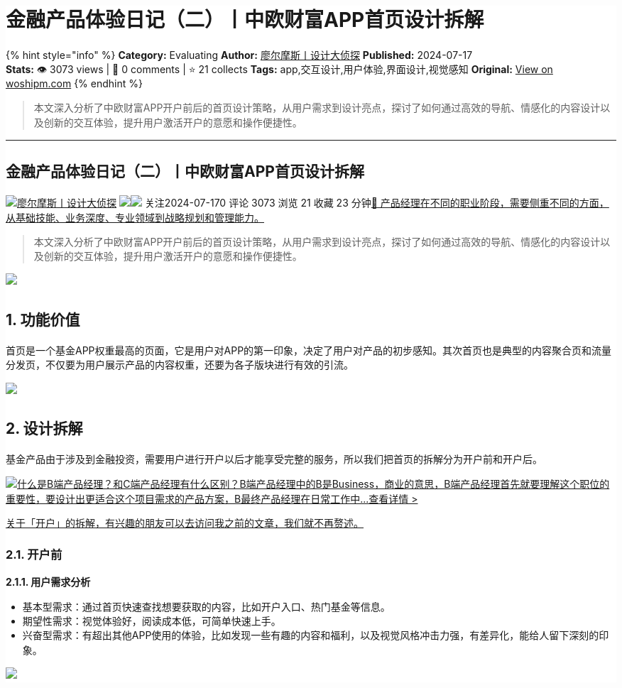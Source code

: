 # 金融产品体验日记（二）丨中欧财富APP首页设计拆解
{% hint style="info" %}
**Category:** Evaluating
**Author:** [廖尔摩斯丨设计大侦探](https://www.woshipm.com/u/829489)
**Published:** 2024-07-17  
**Stats:** 👁️ 3073 views | 💬 0 comments | ⭐ 21 collects
**Tags:** app,交互设计,用户体验,界面设计,视觉感知
**Original:** [View on woshipm.com](https://www.woshipm.com/evaluating/6084104.html)
{% endhint %}
> 本文深入分析了中欧财富APP开户前后的首页设计策略，从用户需求到设计亮点，探讨了如何通过高效的导航、情感化的内容设计以及创新的交互体验，提升用户激活开户的意愿和操作便捷性。

---

## 金融产品体验日记（二）丨中欧财富APP首页设计拆解

[![](https://static.woshipm.com/pmapp_avatar_20231019101741_4727.jpeg?imageView2/1/w/72/h/72/q/100)](https://www.woshipm.com/u/829489)[廖尔摩斯丨设计大侦探](https://www.woshipm.com/u/829489) ![](https://static.woshipm.com/tag/1121_1@2x.png)![](https://static.woshipm.com/tag/2404_1@2x.png) 关注2024-07-170 评论 3073 浏览 21 收藏 23 分钟[🔗 产品经理在不同的职业阶段，需要侧重不同的方面，从基础技能、业务深度、专业领域到战略规划和管理能力。](https://ke.qidianla.com/courses/90pm)

> 本文深入分析了中欧财富APP开户前后的首页设计策略，从用户需求到设计亮点，探讨了如何通过高效的导航、情感化的内容设计以及创新的交互体验，提升用户激活开户的意愿和操作便捷性。

![](https://image.woshipm.com/2023/04/13/f642ff6a-d9de-11ed-bd5e-00163e0b5ff3.jpg)

## 1\. 功能价值

首页是一个基金APP权重最高的页面，它是用户对APP的第一印象，决定了用户对产品的初步感知。其次首页也是典型的内容聚合页和流量分发页，不仅要为用户展示产品的内容权重，还要为各子版块进行有效的引流。

![](https://image.woshipm.com/2024/07/17/8f17b58c-43ec-11ef-ab7e-00163e0b5ff3.png)

## 2\. 设计拆解

基金产品由于涉及到金融投资，需要用户进行开户以后才能享受完整的服务，所以我们把首页的拆解分为开户前和开户后。

[![](https://image.woshipm.com/2023/07/27/6f50fd24-2c7f-11ee-875d-00163e0b5ff3.png)什么是B端产品经理？和C端产品经理有什么区别？B端产品经理中的B是Business，商业的意思，B端产品经理首先就要理解这个职位的重要性，要设计出更适合这个项目需求的产品方案，B最终产品经理在日常工作中...查看详情 >](https://ke.qidianla.com/courses/bcpm)

[关于「开户」的拆解，有兴趣的朋友可以去访问我之前的文章，我们就不再赘述。](https://www.woshipm.com/evaluating/6075477.html)

### 2.1. 开户前

**2.1.1. 用户需求分析**

*   基本型需求：通过首页快速查找想要获取的内容，比如开户入口、热门基金等信息。
*   期望性需求：视觉体验好，阅读成本低，可简单快速上手。
*   兴奋型需求：有超出其他APP使用的体验，比如发现一些有趣的内容和福利，以及视觉风格冲击力强，有差异化，能给人留下深刻的印象。

![](https://image.woshipm.com/2024/07/17/aa5badc6-43ec-11ef-a653-00163e0b5ff3.png)
